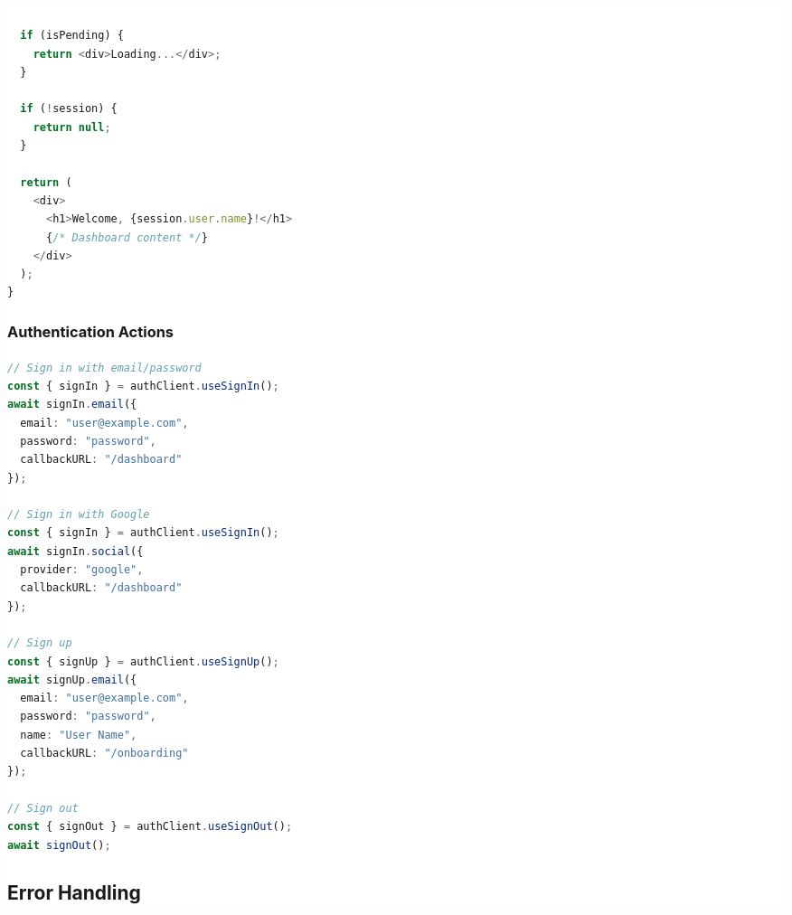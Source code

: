 ```typescript

  if (isPending) {
    return <div>Loading...</div>;
  }

  if (!session) {
    return null;
  }

  return (
    <div>
      <h1>Welcome, {session.user.name}!</h1>
      {/* Dashboard content */}
    </div>
  );
}
```

### Authentication Actions
```typescript
// Sign in with email/password
const { signIn } = authClient.useSignIn();
await signIn.email({
  email: "user@example.com",
  password: "password",
  callbackURL: "/dashboard"
});

// Sign in with Google
const { signIn } = authClient.useSignIn();
await signIn.social({
  provider: "google",
  callbackURL: "/dashboard"
});

// Sign up
const { signUp } = authClient.useSignUp();
await signUp.email({
  email: "user@example.com",
  password: "password",
  name: "User Name",
  callbackURL: "/onboarding"
});

// Sign out
const { signOut } = authClient.useSignOut();
await signOut();
```

## Error Handling
